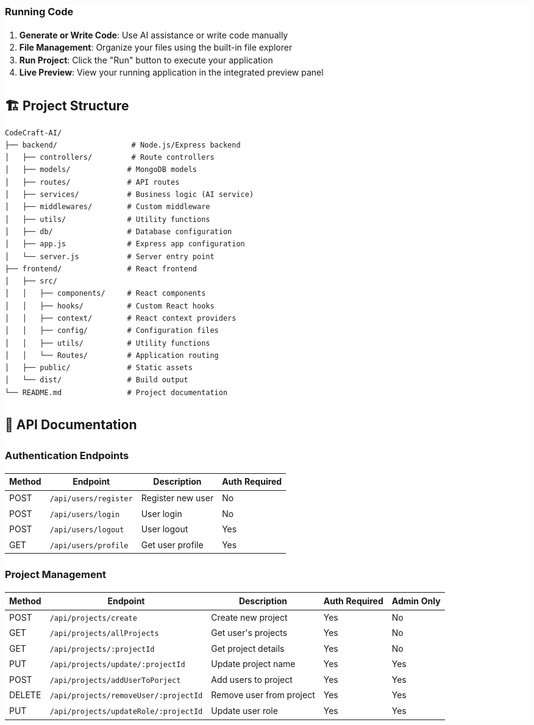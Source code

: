 ### Running Code

1. **Generate or Write Code**: Use AI assistance or write code manually
2. **File Management**: Organize your files using the built-in file explorer
3. **Run Project**: Click the "Run" button to execute your application
4. **Live Preview**: View your running application in the integrated preview panel

## 🏗️ Project Structure

```
CodeCraft-AI/
├── backend/                 # Node.js/Express backend
│   ├── controllers/         # Route controllers
│   ├── models/             # MongoDB models
│   ├── routes/             # API routes
│   ├── services/           # Business logic (AI service)
│   ├── middlewares/        # Custom middleware
│   ├── utils/              # Utility functions
│   ├── db/                 # Database configuration
│   ├── app.js              # Express app configuration
│   └── server.js           # Server entry point
├── frontend/               # React frontend
│   ├── src/
│   │   ├── components/     # React components
│   │   ├── hooks/          # Custom React hooks
│   │   ├── context/        # React context providers
│   │   ├── config/         # Configuration files
│   │   ├── utils/          # Utility functions
│   │   └── Routes/         # Application routing
│   ├── public/             # Static assets
│   └── dist/               # Build output
└── README.md               # Project documentation
```

## 🔧 API Documentation

### Authentication Endpoints

| Method | Endpoint | Description | Auth Required |
|--------|----------|-------------|---------------|
| POST | `/api/users/register` | Register new user | No |
| POST | `/api/users/login` | User login | No |
| POST | `/api/users/logout` | User logout | Yes |
| GET | `/api/users/profile` | Get user profile | Yes |

### Project Management

| Method | Endpoint | Description | Auth Required | Admin Only |
|--------|----------|-------------|---------------|------------|
| POST | `/api/projects/create` | Create new project | Yes | No |
| GET | `/api/projects/allProjects` | Get user's projects | Yes | No |
| GET | `/api/projects/:projectId` | Get project details | Yes | No |
| PUT | `/api/projects/update/:projectId` | Update project name | Yes | Yes |
| POST | `/api/projects/addUserToPorject` | Add users to project | Yes | Yes |
| DELETE | `/api/projects/removeUser/:projectId` | Remove user from project | Yes | Yes |
| PUT | `/api/projects/updateRole/:projectId` | Update user role | Yes | Yes |